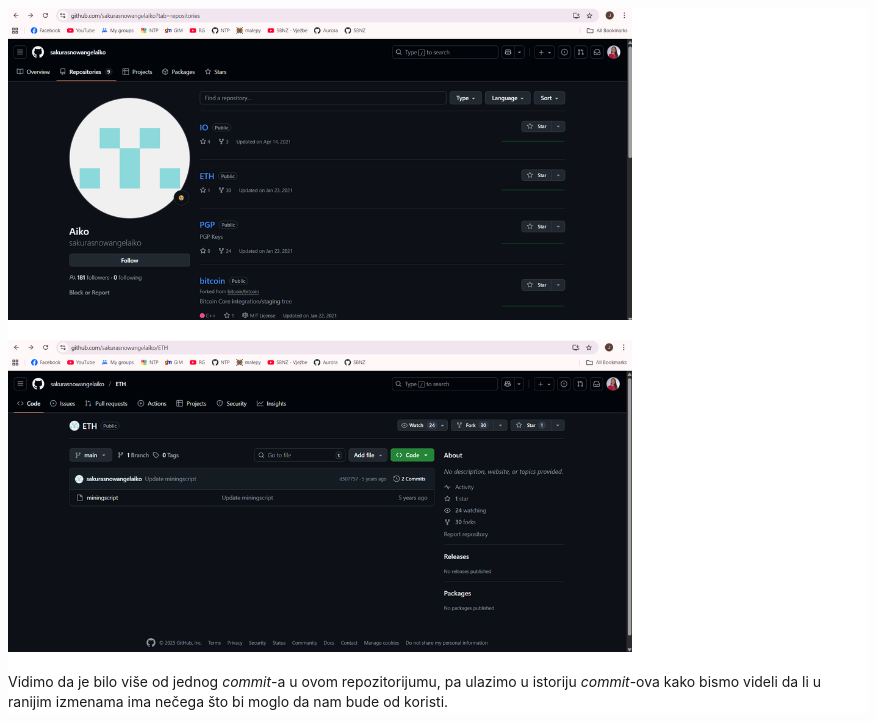 <img src="images/media/image13.png" style="width:6.5in;height:3.25in" />

<img src="images/media/image4.png"
style="width:6.5in;height:3.26389in" />

Vidimo da je bilo više od jednog *commit*-a u ovom repozitorijumu, pa
ulazimo u istoriju *commit*-ova kako bismo videli da li u ranijim
izmenama ima nečega što bi moglo da nam bude od koristi.
